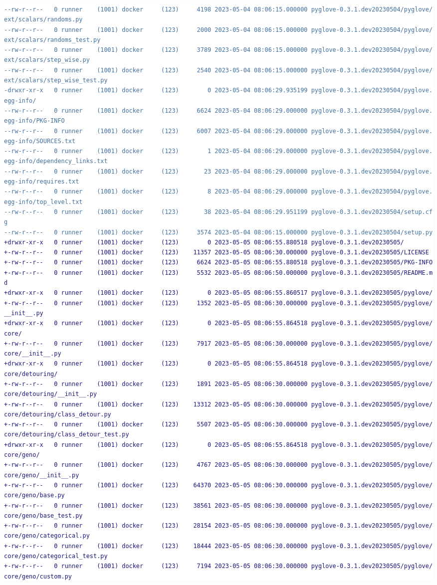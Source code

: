 ```diff
--rw-r--r--   0 runner    (1001) docker     (123)     4198 2023-05-04 08:06:15.000000 pyglove-0.3.1.dev20230504/pyglove/ext/scalars/randoms.py
--rw-r--r--   0 runner    (1001) docker     (123)     2000 2023-05-04 08:06:15.000000 pyglove-0.3.1.dev20230504/pyglove/ext/scalars/randoms_test.py
--rw-r--r--   0 runner    (1001) docker     (123)     3789 2023-05-04 08:06:15.000000 pyglove-0.3.1.dev20230504/pyglove/ext/scalars/step_wise.py
--rw-r--r--   0 runner    (1001) docker     (123)     2540 2023-05-04 08:06:15.000000 pyglove-0.3.1.dev20230504/pyglove/ext/scalars/step_wise_test.py
-drwxr-xr-x   0 runner    (1001) docker     (123)        0 2023-05-04 08:06:29.935199 pyglove-0.3.1.dev20230504/pyglove.egg-info/
--rw-r--r--   0 runner    (1001) docker     (123)     6624 2023-05-04 08:06:29.000000 pyglove-0.3.1.dev20230504/pyglove.egg-info/PKG-INFO
--rw-r--r--   0 runner    (1001) docker     (123)     6007 2023-05-04 08:06:29.000000 pyglove-0.3.1.dev20230504/pyglove.egg-info/SOURCES.txt
--rw-r--r--   0 runner    (1001) docker     (123)        1 2023-05-04 08:06:29.000000 pyglove-0.3.1.dev20230504/pyglove.egg-info/dependency_links.txt
--rw-r--r--   0 runner    (1001) docker     (123)       23 2023-05-04 08:06:29.000000 pyglove-0.3.1.dev20230504/pyglove.egg-info/requires.txt
--rw-r--r--   0 runner    (1001) docker     (123)        8 2023-05-04 08:06:29.000000 pyglove-0.3.1.dev20230504/pyglove.egg-info/top_level.txt
--rw-r--r--   0 runner    (1001) docker     (123)       38 2023-05-04 08:06:29.951199 pyglove-0.3.1.dev20230504/setup.cfg
--rw-r--r--   0 runner    (1001) docker     (123)     3574 2023-05-04 08:06:15.000000 pyglove-0.3.1.dev20230504/setup.py
+drwxr-xr-x   0 runner    (1001) docker     (123)        0 2023-05-05 08:06:55.880518 pyglove-0.3.1.dev20230505/
+-rw-r--r--   0 runner    (1001) docker     (123)    11357 2023-05-05 08:06:30.000000 pyglove-0.3.1.dev20230505/LICENSE
+-rw-r--r--   0 runner    (1001) docker     (123)     6624 2023-05-05 08:06:55.880518 pyglove-0.3.1.dev20230505/PKG-INFO
+-rw-r--r--   0 runner    (1001) docker     (123)     5532 2023-05-05 08:06:50.000000 pyglove-0.3.1.dev20230505/README.md
+drwxr-xr-x   0 runner    (1001) docker     (123)        0 2023-05-05 08:06:55.860517 pyglove-0.3.1.dev20230505/pyglove/
+-rw-r--r--   0 runner    (1001) docker     (123)     1352 2023-05-05 08:06:30.000000 pyglove-0.3.1.dev20230505/pyglove/__init__.py
+drwxr-xr-x   0 runner    (1001) docker     (123)        0 2023-05-05 08:06:55.864518 pyglove-0.3.1.dev20230505/pyglove/core/
+-rw-r--r--   0 runner    (1001) docker     (123)     7917 2023-05-05 08:06:30.000000 pyglove-0.3.1.dev20230505/pyglove/core/__init__.py
+drwxr-xr-x   0 runner    (1001) docker     (123)        0 2023-05-05 08:06:55.864518 pyglove-0.3.1.dev20230505/pyglove/core/detouring/
+-rw-r--r--   0 runner    (1001) docker     (123)     1891 2023-05-05 08:06:30.000000 pyglove-0.3.1.dev20230505/pyglove/core/detouring/__init__.py
+-rw-r--r--   0 runner    (1001) docker     (123)    13312 2023-05-05 08:06:30.000000 pyglove-0.3.1.dev20230505/pyglove/core/detouring/class_detour.py
+-rw-r--r--   0 runner    (1001) docker     (123)     5507 2023-05-05 08:06:30.000000 pyglove-0.3.1.dev20230505/pyglove/core/detouring/class_detour_test.py
+drwxr-xr-x   0 runner    (1001) docker     (123)        0 2023-05-05 08:06:55.864518 pyglove-0.3.1.dev20230505/pyglove/core/geno/
+-rw-r--r--   0 runner    (1001) docker     (123)     4767 2023-05-05 08:06:30.000000 pyglove-0.3.1.dev20230505/pyglove/core/geno/__init__.py
+-rw-r--r--   0 runner    (1001) docker     (123)    64370 2023-05-05 08:06:30.000000 pyglove-0.3.1.dev20230505/pyglove/core/geno/base.py
+-rw-r--r--   0 runner    (1001) docker     (123)    38561 2023-05-05 08:06:30.000000 pyglove-0.3.1.dev20230505/pyglove/core/geno/base_test.py
+-rw-r--r--   0 runner    (1001) docker     (123)    28154 2023-05-05 08:06:30.000000 pyglove-0.3.1.dev20230505/pyglove/core/geno/categorical.py
+-rw-r--r--   0 runner    (1001) docker     (123)    18444 2023-05-05 08:06:30.000000 pyglove-0.3.1.dev20230505/pyglove/core/geno/categorical_test.py
+-rw-r--r--   0 runner    (1001) docker     (123)     7194 2023-05-05 08:06:30.000000 pyglove-0.3.1.dev20230505/pyglove/core/geno/custom.py
```